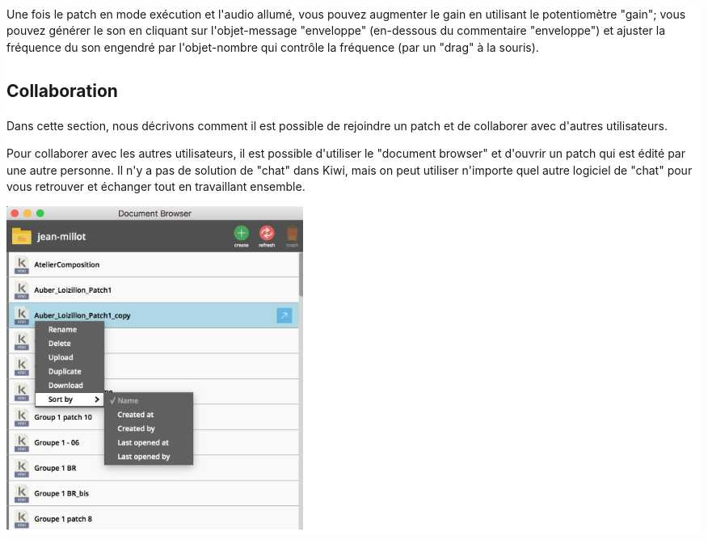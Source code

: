 Une fois le patch en mode exécution et l'audio allumé, vous pouvez augmenter le gain en utilisant le potentiomètre "gain"; vous pouvez générer le son en cliquant sur l'objet-message "enveloppe" (en-dessous du commentaire "enveloppe") et ajuster la fréquence du son engendré par l'objet-nombre qui contrôle la fréquence (par un "drag" à la souris).

## Collaboration

Dans cette section, nous décrivons comment il est possible de rejoindre un patch et de collaborer avec d'autres utilisateurs.

Pour collaborer avec les autres utilisateurs, il est possible d'utiliser le "document browser" et d'ouvrir un patch qui est édité par une autre personne. Il n'y a pas de solution de "chat" dans Kiwi, mais on peut utiliser n'importe quel autre logiciel de "chat" pour vous retrouver et échanger tout en travaillant ensemble.

<img title="first patch" src="./img/document-browser-full.png" height="400">
